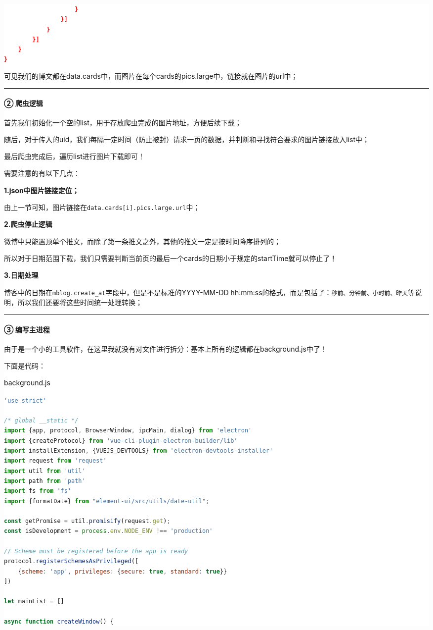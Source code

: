 ```json
					}
				}]
			}
		}]
	}
}
```

可见我们的博文都在data.cards中，而图片在每个cards的pics.large中，链接就在图片的url中；

****

#### **② 爬虫逻辑**

首先我们初始化一个空的list，用于存放爬虫完成的图片地址，方便后续下载；

随后，对于传入的uid，我们每隔一定时间（防止被封）请求一页的数据，并判断和寻找符合要求的图片链接放入list中；

最后爬虫完成后，遍历list进行图片下载即可！

需要注意的有以下几点：

**1.json中图片链接定位；**

由上一节可知，图片链接在`data.cards[i].pics.large.url`中；

**2.爬虫停止逻辑**

微博中只能置顶单个推文，而除了第一条推文之外，其他的推文一定是按时间降序排列的；

所以对于日期范围下载，我们只需要判断当前页的最后一个cards的日期小于规定的startTime就可以停止了！

**3.日期处理**

博客中的日期在`mblog.create_at`字段中，但是不是标准的YYYY-MM-DD hh:mm:ss的格式，而是包括了：`秒前、分钟前、小时前、昨天`等说明，所以我们还要将这些时间统一处理转换；

****

#### **③ 编写主进程**

由于是一个小的工具软件，在这里我就没有对文件进行拆分：基本上所有的逻辑都在background.js中了！

下面是代码：

background.js

```javascript
'use strict'

/* global __static */
import {app, protocol, BrowserWindow, ipcMain, dialog} from 'electron'
import {createProtocol} from 'vue-cli-plugin-electron-builder/lib'
import installExtension, {VUEJS_DEVTOOLS} from 'electron-devtools-installer'
import request from 'request'
import util from 'util'
import path from 'path'
import fs from 'fs'
import {formatDate} from "element-ui/src/utils/date-util";

const getPromise = util.promisify(request.get);
const isDevelopment = process.env.NODE_ENV !== 'production'

// Scheme must be registered before the app is ready
protocol.registerSchemesAsPrivileged([
    {scheme: 'app', privileges: {secure: true, standard: true}}
])

let mainList = []

async function createWindow() {
```